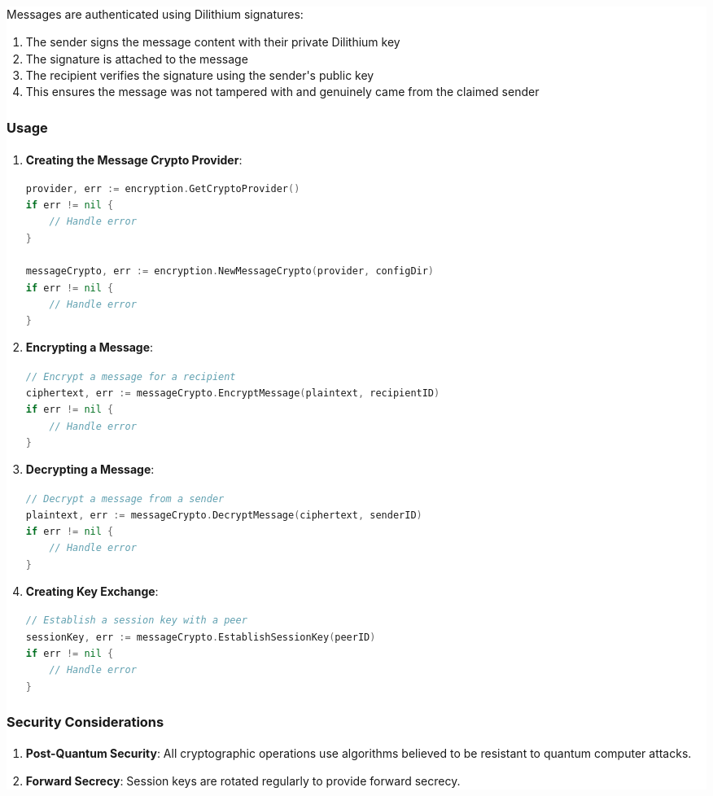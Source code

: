 Messages are authenticated using Dilithium signatures:

1. The sender signs the message content with their private Dilithium key
2. The signature is attached to the message
3. The recipient verifies the signature using the sender's public key
4. This ensures the message was not tampered with and genuinely came from the claimed sender

### Usage

1. **Creating the Message Crypto Provider**:
   ```go
   provider, err := encryption.GetCryptoProvider()
   if err != nil {
       // Handle error
   }
   
   messageCrypto, err := encryption.NewMessageCrypto(provider, configDir)
   if err != nil {
       // Handle error
   }
   ```

2. **Encrypting a Message**:
   ```go
   // Encrypt a message for a recipient
   ciphertext, err := messageCrypto.EncryptMessage(plaintext, recipientID)
   if err != nil {
       // Handle error
   }
   ```

3. **Decrypting a Message**:
   ```go
   // Decrypt a message from a sender
   plaintext, err := messageCrypto.DecryptMessage(ciphertext, senderID)
   if err != nil {
       // Handle error
   }
   ```

4. **Creating Key Exchange**:
   ```go
   // Establish a session key with a peer
   sessionKey, err := messageCrypto.EstablishSessionKey(peerID)
   if err != nil {
       // Handle error
   }
   ```

### Security Considerations

1. **Post-Quantum Security**: All cryptographic operations use algorithms believed to be resistant to quantum computer attacks.

2. **Forward Secrecy**: Session keys are rotated regularly to provide forward secrecy.
